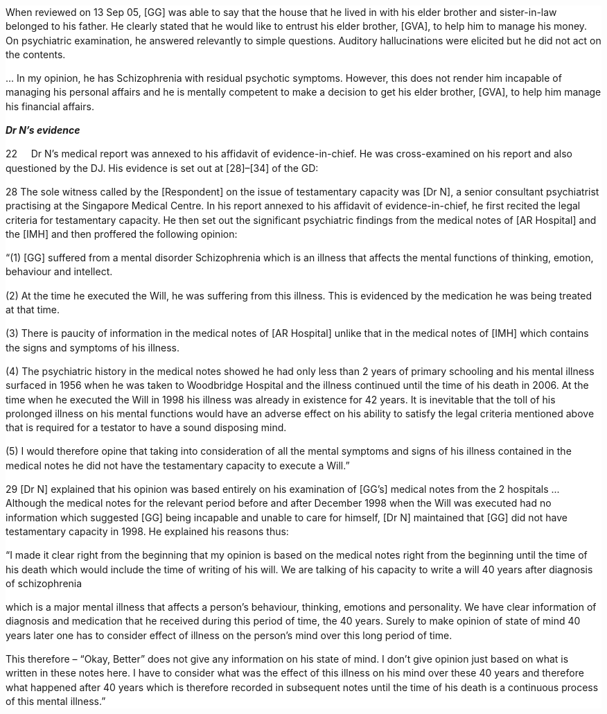 
 When reviewed on 13 Sep 05, [GG] was able to say that the house that he lived in with his elder brother and sister-in-law belonged to his father. He clearly stated that he would like to entrust his elder brother, [GVA], to help him to manage his money. On psychiatric examination, he answered relevantly to simple questions. Auditory hallucinations were elicited but he did not act on the contents. 

 ... In my opinion, he has Schizophrenia with residual psychotic symptoms. However, this does not render him incapable of managing his personal affairs and he is mentally competent to make a decision to get his elder brother, [GVA], to help him manage his financial affairs. 

**_Dr N’s evidence_** 

22     Dr N’s medical report was annexed to his affidavit of evidence-in-chief. He was cross-examined on his report and also questioned by the DJ. His evidence is set out at [28]–[34] of the GD: 

 28 The sole witness called by the [Respondent] on the issue of testamentary capacity was [Dr N], a senior consultant psychiatrist practising at the Singapore Medical Centre. In his report annexed to his affidavit of evidence-in-chief, he first recited the legal criteria for testamentary capacity. He then set out the significant psychiatric findings from the medical notes of [AR Hospital] and the [IMH] and then proffered the following opinion: 

 “(1) [GG] suffered from a mental disorder Schizophrenia which is an illness that affects the mental functions of thinking, emotion, behaviour and intellect. 

 (2) At the time he executed the Will, he was suffering from this illness. This is evidenced by the medication he was being treated at that time. 

 (3) There is paucity of information in the medical notes of [AR Hospital] unlike that in the medical notes of [IMH] which contains the signs and symptoms of his illness. 

 (4) The psychiatric history in the medical notes showed he had only less than 2 years of primary schooling and his mental illness surfaced in 1956 when he was taken to Woodbridge Hospital and the illness continued until the time of his death in 2006. At the time when he executed the Will in 1998 his illness was already in existence for 42 years. It is inevitable that the toll of his prolonged illness on his mental functions would have an adverse effect on his ability to satisfy the legal criteria mentioned above that is required for a testator to have a sound disposing mind. 

 (5) I would therefore opine that taking into consideration of all the mental symptoms and signs of his illness contained in the medical notes he did not have the testamentary capacity to execute a Will.” 

 29 [Dr N] explained that his opinion was based entirely on his examination of [GG’s] medical notes from the 2 hospitals ... Although the medical notes for the relevant period before and after December 1998 when the Will was executed had no information which suggested [GG] being incapable and unable to care for himself, [Dr N] maintained that [GG] did not have testamentary capacity in 1998. He explained his reasons thus: 

 “I made it clear right from the beginning that my opinion is based on the medical notes right from the beginning until the time of his death which would include the time of writing of his will. We are talking of his capacity to write a will 40 years after diagnosis of schizophrenia 


 which is a major mental illness that affects a person’s behaviour, thinking, emotions and personality. We have clear information of diagnosis and medication that he received during this period of time, the 40 years. Surely to make opinion of state of mind 40 years later one has to consider effect of illness on the person’s mind over this long period of time. 

 This therefore – “Okay, Better” does not give any information on his state of mind. I don’t give opinion just based on what is written in these notes here. I have to consider what was the effect of this illness on his mind over these 40 years and therefore what happened after 40 years which is therefore recorded in subsequent notes until the time of his death is a continuous process of this mental illness.” 
